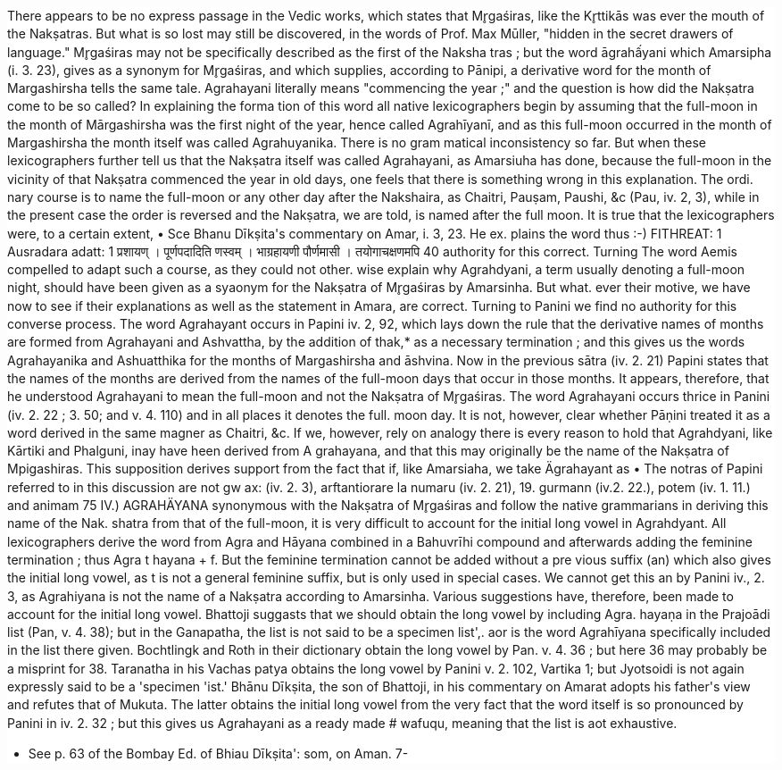 There appears to be no express passage in the Vedic works, which states that Mr̥gaśiras, like the Kr̥ttikās was ever the mouth of the Nakṣatras. But what is so lost may still be discovered, in the words of Prof. Max Mūller, "hidden in the secret drawers of language." Mr̥gaśiras may not be specifically described as the first of the Naksha tras ; but the word āgrahấyani which Amarsipha (i. 3. 23), gives as a synonym for Mr̥gaśiras, and which supplies, according to Pānipi, a derivative word for the month of Margashirsha tells the same tale. Agrahayani literally means "commencing the year ;" and the question is how did the Nakṣatra come to be so called? In explaining the forma tion of this word all native lexicographers begin by assuming that the full-moon in the month of Mārgashirsha was the first night of the year, hence called Agrahīyanī, and as this full-moon occurred in the month of Margashirsha the month itself was called Agrahuyanika. There is no gram matical inconsistency so far. But when these lexicographers further tell us that the Nakṣatra itself was called Agrahayani, as Amarsiuha has done, because the full-moon in the vicinity of that Nakṣatra commenced the year in old days, one feels that there is something wrong in this explanation. The ordi. nary course is to name the full-moon or any other day after the Nakshaira, as Chaitri, Pauṣam, Paushi, &c (Pau, iv. 2, 3), while in the present case the order is reversed and the Nakṣatra, we are told, is named after the full moon. It is true that the lexicographers were, to a certain extent, 
• Sce Bhanu Dīkṣita's commentary on Amar, i. 3, 23. He ex. plains the word thus :-) FITHREAT: 1 Ausradara adatt: 1 प्रशायण् । पूर्णपदादिति णस्वम् । भाग्रहायणी पौर्णमासी । तयोगाचक्षणमपि 
40 authority for this correct. Turning 
The word Aemis
compelled to adapt such a course, as they could not other. wise explain why Agrahdyani, a term usually denoting a full-moon night, should have been given as a syaonym for the Nakṣatra of Mr̥gaśiras by Amarsinha. But what. ever their motive, we have now to see if their explanations as well as the statement in Amara, are correct. Turning to Panini we find no authority for this converse process. The word Agrahayant occurs in Papini iv. 2, 92, which lays down the rule that the derivative names of months are formed from Agrahayani and Ashvattha, by the addition of thak,\* as a necessary termination ; and this gives us the words Agrahayanika and Ashuatthika for the months of Margashirsha and āshvina. Now in the previous sātra (iv. 2. 21) Papini states that the names of the months are derived from the names of the full-moon days that occur in those months. It appears, therefore, that he understood Agrahayani to mean the full-moon and not the Nakṣatra of Mr̥gaśiras. The word Agrahayani occurs thrice in Panini (iv. 2. 22 ; 3. 50; and v. 4. 110) and in all places it denotes the full. moon day. It is not, however, clear whether Pāṇini treated it as a word derived in the same magner as Chaitri, &c. If we, however, rely on analogy there is every reason to hold that Agrahdyani, like Kārtiki and Phalguni, inay have heen derived from A grahayana, and that this may originally be the name of the Nakṣatra of Mpigashiras. This supposition derives support from the fact that if, like Amarsiaha, we take Ägrahayant as 
• The notras of Papini referred to in this discussion are not gw ax: (iv. 2. 3), arftantiorare la numaru (iv. 2. 21), 19. gurmann (iv.2. 22.), potem (iv. 1. 11.) and animam 
75 
IV.) 
AGRAHÄYANA synonymous with the Nakṣatra of Mr̥gaśiras and follow the native grammarians in deriving this name of the Nak. shatra from that of the full-moon, it is very difficult to account for the initial long vowel in Agrahdyant. All lexicographers derive the word from Agra and Hāyana combined in a Bahuvrīhi compound and afterwards adding the feminine termination ; thus Agra t hayana + f. But the feminine termination cannot be added without a pre vious suffix (an) which also gives the initial long vowel, as t is not a general feminine suffix, but is only used in special cases. We cannot get this an by Panini iv., 2. 3, as Agrahiyana is not the name of a Nakṣatra according to Amarsinha. Various suggestions have, therefore, been made to account for the initial long vowel. Bhattoji suggasts that we should obtain the long vowel by including Agra. hayaṇa in the Prajoādi list (Pan, v. 4. 38); but in the Ganapatha, the list is not said to be a specimen list',. aor is the word Agrahīyana specifically included in the list there given. Bochtlingk and Roth in their dictionary obtain the long vowel by Pan. v. 4. 36 ; but here 36 may probably be a misprint for 38. Taranatha in his Vachas patya obtains the long vowel by Panini v. 2. 102, Vartika 1; but Jyotsoidi is not again expressly said to be a 'specimen 'ist.' Bhānu Dīkṣita, the son of Bhattoji, in his commentary on Amarat adopts his father's view and refutes that of Mukuta. The latter obtains the initial long vowel from the very fact that the word itself is so pronounced by Panini in iv. 2. 32 ; but this gives us Agrahayani as a ready made 
\# wafuqu, meaning that the list is aot exhaustive. 
+ See p. 63 of the Bombay Ed. of Bhiau Dīkṣita': som, on Aman. 7-